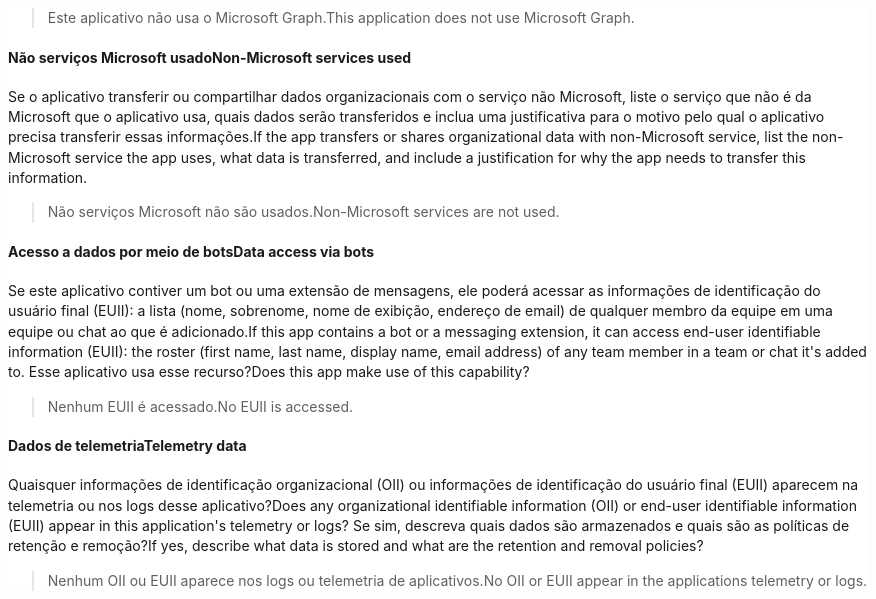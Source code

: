 ><span data-ttu-id="2a8a2-127">Este aplicativo não usa o Microsoft Graph.</span><span class="sxs-lookup"><span data-stu-id="2a8a2-127">This application does not use Microsoft Graph.</span></span>


#### <a name="non-microsoft-services-used"></a><span data-ttu-id="2a8a2-128">Não serviços Microsoft usado</span><span class="sxs-lookup"><span data-stu-id="2a8a2-128">Non-Microsoft services used</span></span>

<span data-ttu-id="2a8a2-129">Se o aplicativo transferir ou compartilhar dados organizacionais com o serviço não Microsoft, liste o serviço que não é da Microsoft que o aplicativo usa, quais dados serão transferidos e inclua uma justificativa para o motivo pelo qual o aplicativo precisa transferir essas informações.</span><span class="sxs-lookup"><span data-stu-id="2a8a2-129">If the app transfers or shares organizational data with non-Microsoft service, list the non-Microsoft service the app uses, what data is transferred, and include a justification for why the app needs to transfer this information.</span></span>

><span data-ttu-id="2a8a2-130">Não serviços Microsoft não são usados.</span><span class="sxs-lookup"><span data-stu-id="2a8a2-130">Non-Microsoft services are not used.</span></span>

#### <a name="data-access-via-bots"></a><span data-ttu-id="2a8a2-131">Acesso a dados por meio de bots</span><span class="sxs-lookup"><span data-stu-id="2a8a2-131">Data access via bots</span></span>

<span data-ttu-id="2a8a2-132">Se este aplicativo contiver um bot ou uma extensão de mensagens, ele poderá acessar as informações de identificação do usuário final (EUII): a lista (nome, sobrenome, nome de exibição, endereço de email) de qualquer membro da equipe em uma equipe ou chat ao que é adicionado.</span><span class="sxs-lookup"><span data-stu-id="2a8a2-132">If this app contains a bot or a messaging extension, it can access end-user identifiable information (EUII): the roster (first name, last name, display name, email address) of any team member in a team or chat it's added to.</span></span> <span data-ttu-id="2a8a2-133">Esse aplicativo usa esse recurso?</span><span class="sxs-lookup"><span data-stu-id="2a8a2-133">Does this app make use of this capability?</span></span>

><span data-ttu-id="2a8a2-134">Nenhum EUII é acessado.</span><span class="sxs-lookup"><span data-stu-id="2a8a2-134">No EUII is accessed.</span></span>


#### <a name="telemetry-data"></a><span data-ttu-id="2a8a2-135">Dados de telemetria</span><span class="sxs-lookup"><span data-stu-id="2a8a2-135">Telemetry data</span></span>

<span data-ttu-id="2a8a2-136">Quaisquer informações de identificação organizacional (OII) ou informações de identificação do usuário final (EUII) aparecem na telemetria ou nos logs desse aplicativo?</span><span class="sxs-lookup"><span data-stu-id="2a8a2-136">Does any organizational identifiable information (OII) or end-user identifiable information (EUII) appear in this application's telemetry or logs?</span></span> <span data-ttu-id="2a8a2-137">Se sim, descreva quais dados são armazenados e quais são as políticas de retenção e remoção?</span><span class="sxs-lookup"><span data-stu-id="2a8a2-137">If yes, describe what data is stored and what are the retention and removal policies?</span></span>

><span data-ttu-id="2a8a2-138">Nenhum OII ou EUII aparece nos logs ou telemetria de aplicativos.</span><span class="sxs-lookup"><span data-stu-id="2a8a2-138">No OII or EUII appear in the applications telemetry or logs.</span></span>

